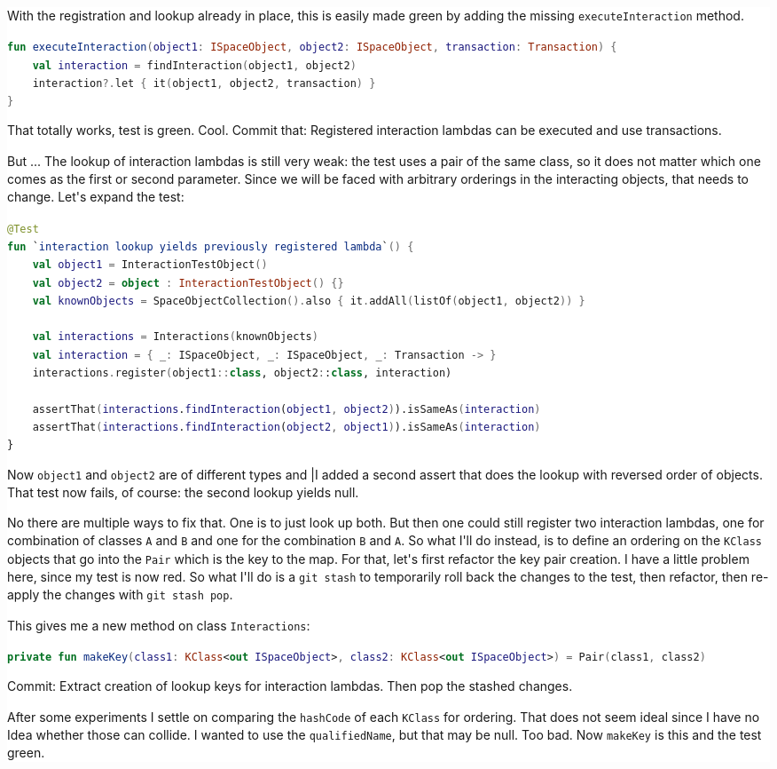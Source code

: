 ```kotlin
```

With the registration and lookup already in place, this is easily made green by adding the missing `executeInteraction` method.

```kotlin
fun executeInteraction(object1: ISpaceObject, object2: ISpaceObject, transaction: Transaction) {
    val interaction = findInteraction(object1, object2)
    interaction?.let { it(object1, object2, transaction) }
}
```

That totally works, test is green. Cool. Commit that: Registered interaction lambdas can be executed and use transactions.

But ... The lookup of interaction lambdas is still very weak: the test uses a pair of the same class, so it does not matter which one comes as the first or second parameter. Since we will be faced with arbitrary orderings in the interacting objects, that needs to change. Let's expand the test:

```kotlin
@Test
fun `interaction lookup yields previously registered lambda`() {
    val object1 = InteractionTestObject()
    val object2 = object : InteractionTestObject() {}
    val knownObjects = SpaceObjectCollection().also { it.addAll(listOf(object1, object2)) }

    val interactions = Interactions(knownObjects)
    val interaction = { _: ISpaceObject, _: ISpaceObject, _: Transaction -> }
    interactions.register(object1::class, object2::class, interaction)

    assertThat(interactions.findInteraction(object1, object2)).isSameAs(interaction)
    assertThat(interactions.findInteraction(object2, object1)).isSameAs(interaction)
}
```

Now `object1` and `object2` are of different types and |I added a second assert that does the lookup with reversed order of objects. That test now fails, of course: the second lookup yields null.

No there are multiple ways to fix that. One is to just look up both. But then one could still register two interaction lambdas, one for combination of classes `A` and `B` and one for the combination `B` and `A`. So what I'll do instead, is to define an ordering on the `KClass` objects that go into the `Pair` which is the key to the map. For that, let's first refactor the key pair creation. I have a little problem here, since my test is now red. So what I'll do is a `git stash` to temporarily roll back the changes to the test, then refactor, then re-apply the changes with `git stash pop`.

This gives me a new method on class `Interactions`:
```kotlin
private fun makeKey(class1: KClass<out ISpaceObject>, class2: KClass<out ISpaceObject>) = Pair(class1, class2)
```

Commit: Extract creation of lookup keys for interaction lambdas. Then pop the stashed changes.

After some experiments I settle on comparing the `hashCode` of each `KClass` for ordering.
That does not seem ideal since I have no Idea whether those can collide.
I wanted to use the `qualifiedName`, but that may be null. Too bad.
Now `makeKey` is this and the test green.
